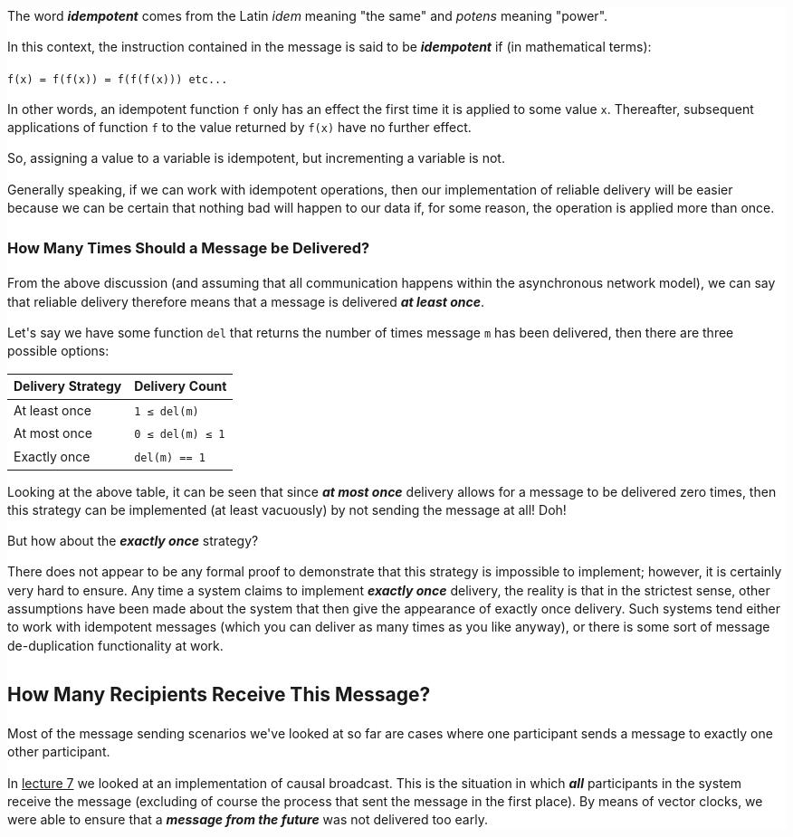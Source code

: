 The word ***idempotent*** comes from the Latin *idem* meaning "the same" and *potens* meaning "power".

In this context, the instruction contained in the message is said to be ***idempotent*** if (in mathematical terms):

`f(x) = f(f(x)) = f(f(f(x))) etc...`

In other words, an idempotent function `f` only has an effect the first time it is applied to some value `x`.  Thereafter, subsequent applications of function `f` to the value returned by `f(x)` have no further effect.

So, assigning a value to a variable is idempotent, but incrementing a variable is not.

Generally speaking, if we can work with idempotent operations, then our implementation of reliable delivery will be easier because we can be certain that nothing bad will happen to our data if, for some reason, the operation is applied more than once.

### How Many Times Should a Message be Delivered?

From the above discussion (and assuming that all communication happens within the asynchronous network model), we can say that reliable delivery therefore means that a message is delivered ***at least once***.

Let's say we have some  function `del` that returns the number of times message `m` has been delivered, then there are three possible options:

| Delivery Strategy | Delivery Count 
|---|---
| At least once | `1 ≤ del(m)` 
| At most once | `0 ≤ del(m) ≤ 1` 
| Exactly once | `del(m) == 1` 


Looking at the above table, it can be seen that since ***at most once*** delivery allows for a message to be delivered zero times, then this strategy can be implemented (at least vacuously) by not sending the message at all!  Doh!

But how about the ***exactly once*** strategy?

There does not appear to be any formal proof to demonstrate that this strategy is impossible to implement; however, it is certainly very hard to ensure.  Any time a system claims to implement ***exactly once*** delivery, the reality is that in the strictest sense, other assumptions have been made about the system that then give the appearance of exactly once delivery.  Such systems tend either to work with idempotent messages (which you can deliver as many times as you like anyway), or there is some sort of message de-duplication functionality at work.


## How Many Recipients Receive This Message?

Most of the message sending scenarios we've looked at so far are cases where one participant sends a message to exactly one other participant.

In [lecture 7](Lecture%2007.md) we looked at an implementation of causal broadcast.  This is the situation in which ***all*** participants in the system receive the message (excluding of course the process that sent the message in the first place).  By means of vector clocks, we were able to ensure that a ***message from the future*** was not delivered too early.  
